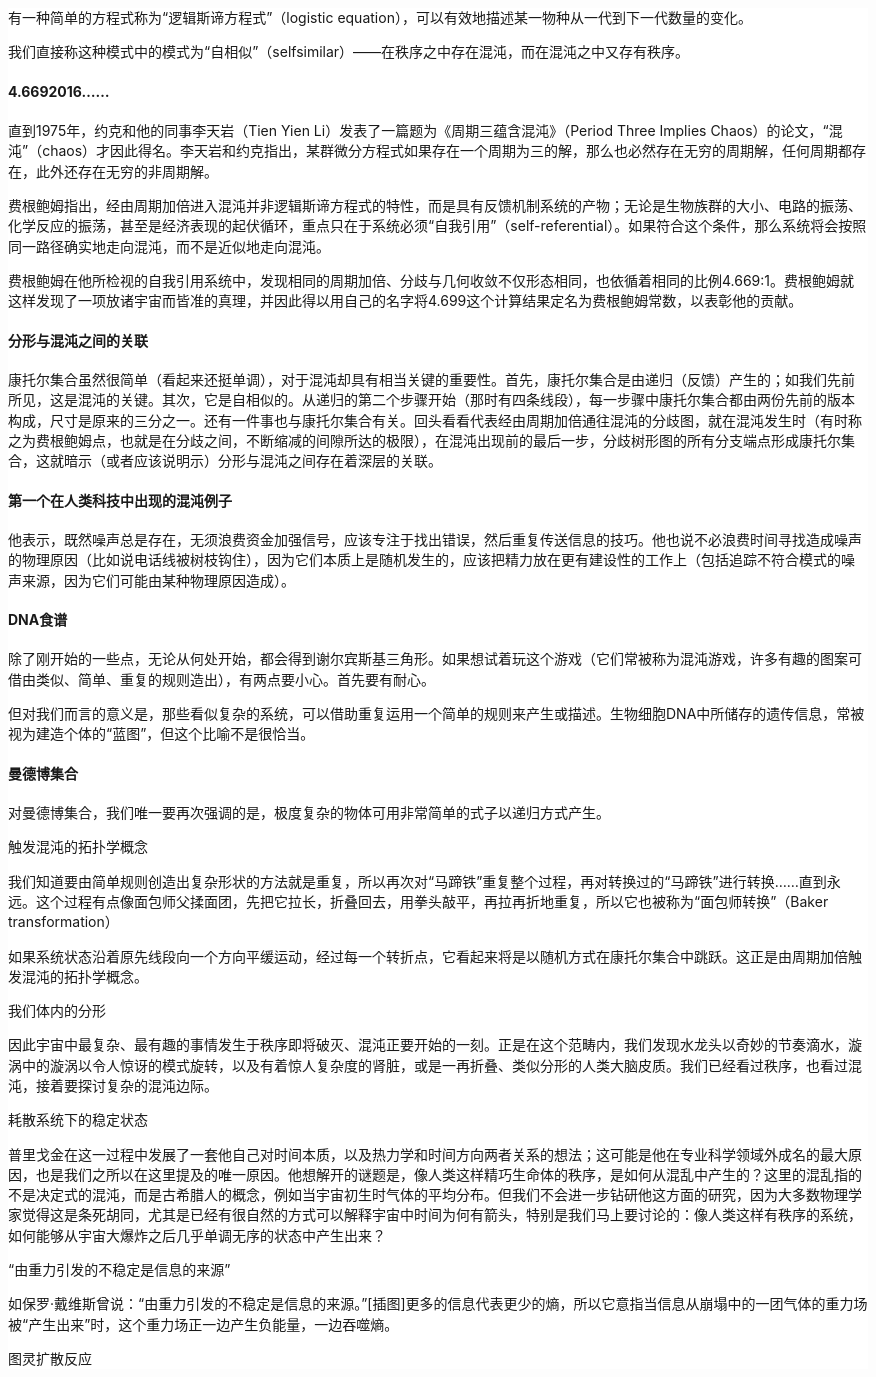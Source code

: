 有一种简单的方程式称为“逻辑斯谛方程式”（logistic equation），可以有效地描述某一物种从一代到下一代数量的变化。

我们直接称这种模式中的模式为“自相似”（selfsimilar）——在秩序之中存在混沌，而在混沌之中又存有秩序。

#### 4.6692016……

直到1975年，约克和他的同事李天岩（Tien Yien Li）发表了一篇题为《周期三蕴含混沌》（Period Three Implies Chaos）的论文，“混沌”（chaos）才因此得名。李天岩和约克指出，某群微分方程式如果存在一个周期为三的解，那么也必然存在无穷的周期解，任何周期都存在，此外还存在无穷的非周期解。

费根鲍姆指出，经由周期加倍进入混沌并非逻辑斯谛方程式的特性，而是具有反馈机制系统的产物；无论是生物族群的大小、电路的振荡、化学反应的振荡，甚至是经济表现的起伏循环，重点只在于系统必须“自我引用”（self-referential）。如果符合这个条件，那么系统将会按照同一路径确实地走向混沌，而不是近似地走向混沌。

费根鲍姆在他所检视的自我引用系统中，发现相同的周期加倍、分歧与几何收敛不仅形态相同，也依循着相同的比例4.669∶1。费根鲍姆就这样发现了一项放诸宇宙而皆准的真理，并因此得以用自己的名字将4.699这个计算结果定名为费根鲍姆常数，以表彰他的贡献。

#### 分形与混沌之间的关联

康托尔集合虽然很简单（看起来还挺单调），对于混沌却具有相当关键的重要性。首先，康托尔集合是由递归（反馈）产生的；如我们先前所见，这是混沌的关键。其次，它是自相似的。从递归的第二个步骤开始（那时有四条线段），每一步骤中康托尔集合都由两份先前的版本构成，尺寸是原来的三分之一。还有一件事也与康托尔集合有关。回头看看代表经由周期加倍通往混沌的分歧图，就在混沌发生时（有时称之为费根鲍姆点，也就是在分歧之间，不断缩减的间隙所达的极限），在混沌出现前的最后一步，分歧树形图的所有分支端点形成康托尔集合，这就暗示（或者应该说明示）分形与混沌之间存在着深层的关联。

#### 第一个在人类科技中出现的混沌例子

他表示，既然噪声总是存在，无须浪费资金加强信号，应该专注于找出错误，然后重复传送信息的技巧。他也说不必浪费时间寻找造成噪声的物理原因（比如说电话线被树枝钩住），因为它们本质上是随机发生的，应该把精力放在更有建设性的工作上（包括追踪不符合模式的噪声来源，因为它们可能由某种物理原因造成）。

#### DNA食谱

除了刚开始的一些点，无论从何处开始，都会得到谢尔宾斯基三角形。如果想试着玩这个游戏（它们常被称为混沌游戏，许多有趣的图案可借由类似、简单、重复的规则造出），有两点要小心。首先要有耐心。

但对我们而言的意义是，那些看似复杂的系统，可以借助重复运用一个简单的规则来产生或描述。生物细胞DNA中所储存的遗传信息，常被视为建造个体的“蓝图”，但这个比喻不是很恰当。

#### 曼德博集合

对曼德博集合，我们唯一要再次强调的是，极度复杂的物体可用非常简单的式子以递归方式产生。

触发混沌的拓扑学概念

我们知道要由简单规则创造出复杂形状的方法就是重复，所以再次对“马蹄铁”重复整个过程，再对转换过的“马蹄铁”进行转换……直到永远。这个过程有点像面包师父揉面团，先把它拉长，折叠回去，用拳头敲平，再拉再折地重复，所以它也被称为“面包师转换”（Baker transformation）

如果系统状态沿着原先线段向一个方向平缓运动，经过每一个转折点，它看起来将是以随机方式在康托尔集合中跳跃。这正是由周期加倍触发混沌的拓扑学概念。

我们体内的分形

因此宇宙中最复杂、最有趣的事情发生于秩序即将破灭、混沌正要开始的一刻。正是在这个范畴内，我们发现水龙头以奇妙的节奏滴水，漩涡中的漩涡以令人惊讶的模式旋转，以及有着惊人复杂度的肾脏，或是一再折叠、类似分形的人类大脑皮质。我们已经看过秩序，也看过混沌，接着要探讨复杂的混沌边际。

耗散系统下的稳定状态

普里戈金在这一过程中发展了一套他自己对时间本质，以及热力学和时间方向两者关系的想法；这可能是他在专业科学领域外成名的最大原因，也是我们之所以在这里提及的唯一原因。他想解开的谜题是，像人类这样精巧生命体的秩序，是如何从混乱中产生的？这里的混乱指的不是决定式的混沌，而是古希腊人的概念，例如当宇宙初生时气体的平均分布。但我们不会进一步钻研他这方面的研究，因为大多数物理学家觉得这是条死胡同，尤其是已经有很自然的方式可以解释宇宙中时间为何有箭头，特别是我们马上要讨论的：像人类这样有秩序的系统，如何能够从宇宙大爆炸之后几乎单调无序的状态中产生出来？

“由重力引发的不稳定是信息的来源”

如保罗·戴维斯曾说：“由重力引发的不稳定是信息的来源。”[插图]更多的信息代表更少的熵，所以它意指当信息从崩塌中的一团气体的重力场被“产生出来”时，这个重力场正一边产生负能量，一边吞噬熵。

图灵扩散反应
